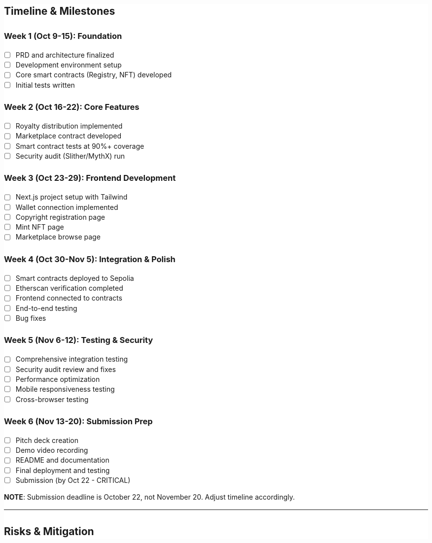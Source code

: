 
## Timeline & Milestones

### Week 1 (Oct 9-15): Foundation
- [ ] PRD and architecture finalized
- [ ] Development environment setup
- [ ] Core smart contracts (Registry, NFT) developed
- [ ] Initial tests written

### Week 2 (Oct 16-22): Core Features
- [ ] Royalty distribution implemented
- [ ] Marketplace contract developed
- [ ] Smart contract tests at 90%+ coverage
- [ ] Security audit (Slither/MythX) run

### Week 3 (Oct 23-29): Frontend Development
- [ ] Next.js project setup with Tailwind
- [ ] Wallet connection implemented
- [ ] Copyright registration page
- [ ] Mint NFT page
- [ ] Marketplace browse page

### Week 4 (Oct 30-Nov 5): Integration & Polish
- [ ] Smart contracts deployed to Sepolia
- [ ] Etherscan verification completed
- [ ] Frontend connected to contracts
- [ ] End-to-end testing
- [ ] Bug fixes

### Week 5 (Nov 6-12): Testing & Security
- [ ] Comprehensive integration testing
- [ ] Security audit review and fixes
- [ ] Performance optimization
- [ ] Mobile responsiveness testing
- [ ] Cross-browser testing

### Week 6 (Nov 13-20): Submission Prep
- [ ] Pitch deck creation
- [ ] Demo video recording
- [ ] README and documentation
- [ ] Final deployment and testing
- [ ] Submission (by Oct 22 - CRITICAL)

**NOTE**: Submission deadline is October 22, not November 20. Adjust timeline accordingly.

---

## Risks & Mitigation
